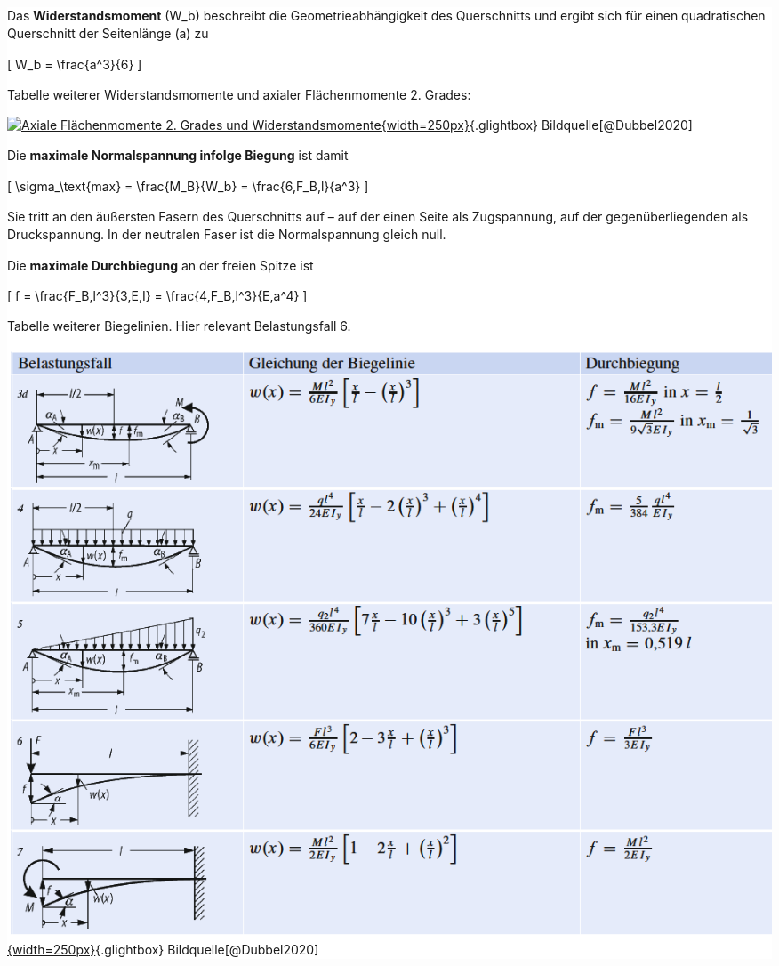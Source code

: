 Das **Widerstandsmoment** \(W_b\) beschreibt die Geometrieabhängigkeit des Querschnitts und ergibt sich für einen quadratischen Querschnitt der Seitenlänge \(a\) zu

\[
W_b = \frac{a^3}{6}
\]

Tabelle weiterer Widerstandsmomente und axialer Flächenmomente 2. Grades:

[![Axiale Flächenmomente 2. Grades und Widerstandsmomente](media/03_kragbalken/29_Flächenmomente_Dubbel.png){width=250px}](media/03_kragbalken/29_Flächenmomente_Dubbel.png "Axiale Flächenmomente 2. Grades und Widerstandsmomente"){.glightbox}
<span class="bildquelle">Bildquelle[@Dubbel2020]</span>

Die **maximale Normalspannung infolge Biegung** ist damit

\[
\sigma_\text{max} = \frac{M_B}{W_b} = \frac{6\,F_B\,l}{a^3}
\]

Sie tritt an den äußersten Fasern des Querschnitts auf – auf der einen Seite als Zugspannung, auf der gegenüberliegenden als Druckspannung. In der neutralen Faser ist die Normalspannung gleich null.

Die **maximale Durchbiegung** an der freien Spitze ist

\[
f = \frac{F_B\,l^3}{3\,E\,I} = \frac{4\,F_B\,l^3}{E\,a^4}
\]

Tabelle weiterer Biegelinien. Hier relevant Belastungsfall 6.

[![Biegelinien von statisch bestimmt gelagerten Trägern mit konstantem Querschnitt](media/03_kragbalken/28_Biegelinie_Dubbel.png){width=250px}](media/03_kragbalken/28_Biegelinie_Dubbel.png "Biegelinien von statisch bestimmt gelagerten Trägern mit konstantem Querschnitt"){.glightbox}
<span class="bildquelle">Bildquelle[@Dubbel2020]</span>
